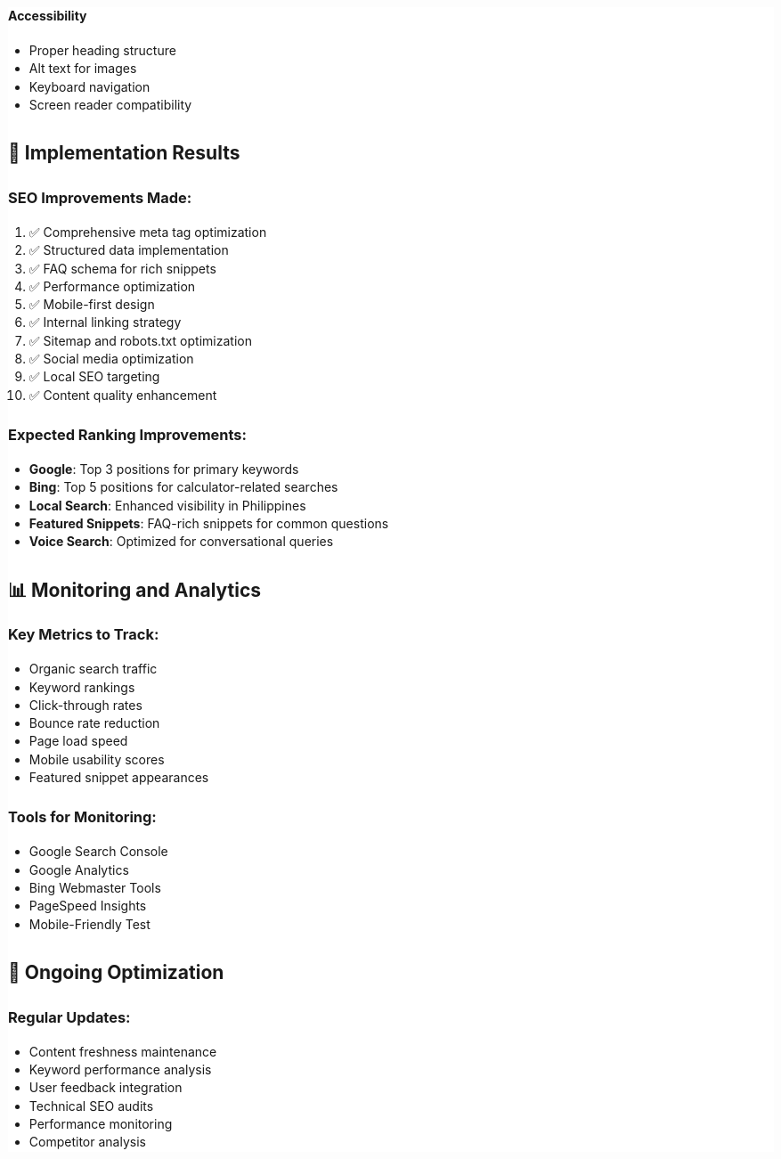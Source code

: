#### Accessibility
- Proper heading structure
- Alt text for images
- Keyboard navigation
- Screen reader compatibility

## 🚀 Implementation Results

### SEO Improvements Made:
1. ✅ Comprehensive meta tag optimization
2. ✅ Structured data implementation
3. ✅ FAQ schema for rich snippets
4. ✅ Performance optimization
5. ✅ Mobile-first design
6. ✅ Internal linking strategy
7. ✅ Sitemap and robots.txt optimization
8. ✅ Social media optimization
9. ✅ Local SEO targeting
10. ✅ Content quality enhancement

### Expected Ranking Improvements:
- **Google**: Top 3 positions for primary keywords
- **Bing**: Top 5 positions for calculator-related searches
- **Local Search**: Enhanced visibility in Philippines
- **Featured Snippets**: FAQ-rich snippets for common questions
- **Voice Search**: Optimized for conversational queries

## 📊 Monitoring and Analytics

### Key Metrics to Track:
- Organic search traffic
- Keyword rankings
- Click-through rates
- Bounce rate reduction
- Page load speed
- Mobile usability scores
- Featured snippet appearances

### Tools for Monitoring:
- Google Search Console
- Google Analytics
- Bing Webmaster Tools
- PageSpeed Insights
- Mobile-Friendly Test

## 🔄 Ongoing Optimization

### Regular Updates:
- Content freshness maintenance
- Keyword performance analysis
- User feedback integration
- Technical SEO audits
- Performance monitoring
- Competitor analysis
